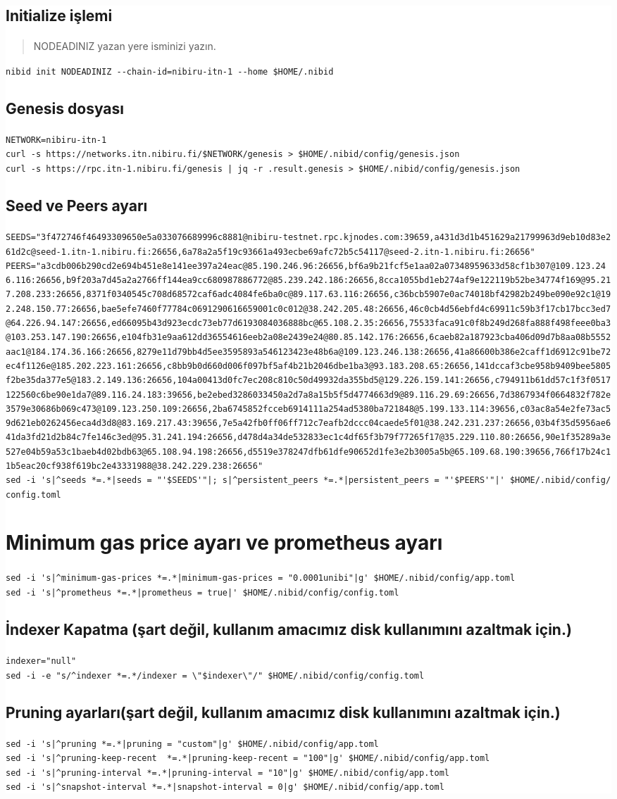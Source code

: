 ## Initialize işlemi
> NODEADINIZ yazan yere isminizi yazın.
```
nibid init NODEADINIZ --chain-id=nibiru-itn-1 --home $HOME/.nibid
```
## Genesis dosyası
```
NETWORK=nibiru-itn-1
curl -s https://networks.itn.nibiru.fi/$NETWORK/genesis > $HOME/.nibid/config/genesis.json
curl -s https://rpc.itn-1.nibiru.fi/genesis | jq -r .result.genesis > $HOME/.nibid/config/genesis.json
```
## Seed ve Peers ayarı
```
SEEDS="3f472746f46493309650e5a033076689996c8881@nibiru-testnet.rpc.kjnodes.com:39659,a431d3d1b451629a21799963d9eb10d83e261d2c@seed-1.itn-1.nibiru.fi:26656,6a78a2a5f19c93661a493ecbe69afc72b5c54117@seed-2.itn-1.nibiru.fi:26656"
PEERS="a3cdb006b290cd2e694b451e8e141ee397a24eac@85.190.246.96:26656,bf6a9b21fcf5e1aa02a07348959633d58cf1b307@109.123.246.116:26656,b9f203a7d45a2a2766ff144ea9cc680987886772@85.239.242.186:26656,8cca1055bd1eb274af9e122119b52be34774f169@95.217.208.233:26656,8371f0340545c708d68572caf6adc4084fe6ba0c@89.117.63.116:26656,c36bcb5907e0ac74018bf42982b249be090e92c1@192.248.150.77:26656,bae5efe7460f77784c0691290616659001c0c012@38.242.205.48:26656,46c0cb4d56ebfd4c69911c59b3f17cb17bcc3ed7@64.226.94.147:26656,ed66095b43d923ecdc73eb77d6193084036888bc@65.108.2.35:26656,75533faca91c0f8b249d268fa888f498feee0ba3@103.253.147.190:26656,e104fb31e9aa612dd36554616eeb2a08e2439e24@80.85.142.176:26656,6caeb82a187923cba406d09d7b8aa08b5552aac1@184.174.36.166:26656,8279e11d79bb4d5ee3595893a546123423e48b6a@109.123.246.138:26656,41a86600b386e2caff1d6912c91be72ec4f1126e@185.202.223.161:26656,c8bb9b0d660d006f097bf5af4b21b2046dbe1ba3@93.183.208.65:26656,141dccaf3cbe958b9409bee5805f2be35da377e5@183.2.149.136:26656,104a00413d0fc7ec208c810c50d49932da355bd5@129.226.159.141:26656,c794911b61dd57c1f3f0517122560c6be90e1da7@89.116.24.183:39656,be2ebed3286033450a2d7a8a15b5f5d4774663d9@89.116.29.69:26656,7d3867934f0664832f782e3579e30686b069c473@109.123.250.109:26656,2ba6745852fcceb6914111a254ad5380ba721848@5.199.133.114:39656,c03ac8a54e2fe73ac59d621eb0262456eca4d3d8@83.169.217.43:39656,7e5a42fb0ff06ff712c7eafb2dccc04caede5f01@38.242.231.237:26656,03b4f35d5956ae641da3fd21d2b84c7fe146c3ed@95.31.241.194:26656,d478d4a34de532833ec1c4df65f3b79f77265f17@35.229.110.80:26656,90e1f35289a3e527e04b59a53c1baeb4d02bdb63@65.108.94.198:26656,d5519e378247dfb61dfe90652d1fe3e2b3005a5b@65.109.68.190:39656,766f17b24c11b5eac20cf938f619bc2e43331988@38.242.229.238:26656"
sed -i 's|^seeds *=.*|seeds = "'$SEEDS'"|; s|^persistent_peers *=.*|persistent_peers = "'$PEERS'"|' $HOME/.nibid/config/config.toml
```

# Minimum gas price ayarı ve prometheus ayarı
```
sed -i 's|^minimum-gas-prices *=.*|minimum-gas-prices = "0.0001unibi"|g' $HOME/.nibid/config/app.toml
sed -i 's|^prometheus *=.*|prometheus = true|' $HOME/.nibid/config/config.toml
```
## İndexer Kapatma (şart değil, kullanım amacımız disk kullanımını azaltmak için.)
```
indexer="null"
sed -i -e "s/^indexer *=.*/indexer = \"$indexer\"/" $HOME/.nibid/config/config.toml
```
## Pruning ayarları(şart değil, kullanım amacımız disk kullanımını azaltmak için.)
```
sed -i 's|^pruning *=.*|pruning = "custom"|g' $HOME/.nibid/config/app.toml
sed -i 's|^pruning-keep-recent  *=.*|pruning-keep-recent = "100"|g' $HOME/.nibid/config/app.toml
sed -i 's|^pruning-interval *=.*|pruning-interval = "10"|g' $HOME/.nibid/config/app.toml
sed -i 's|^snapshot-interval *=.*|snapshot-interval = 0|g' $HOME/.nibid/config/app.toml
```
